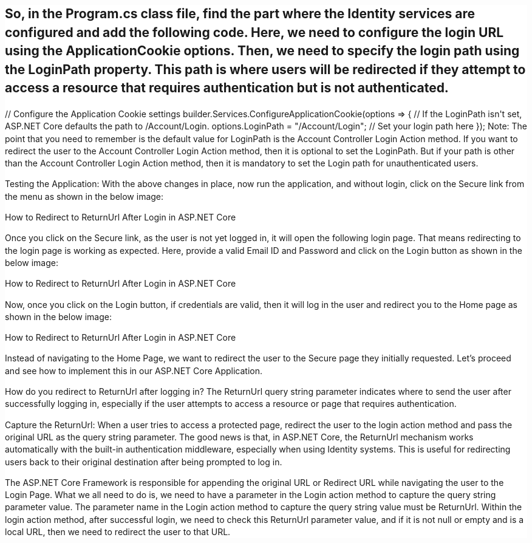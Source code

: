 ## So, in the Program.cs class file, find the part where the Identity services are configured and add the following code. Here, we need to configure the login URL using the ApplicationCookie options. Then, we need to specify the login path using the LoginPath property. This path is where users will be redirected if they attempt to access a resource that requires authentication but is not authenticated.

// Configure the Application Cookie settings
builder.Services.ConfigureApplicationCookie(options =>
{
// If the LoginPath isn't set, ASP.NET Core defaults the path to /Account/Login.
options.LoginPath = "/Account/Login"; // Set your login path here
});
Note: The point that you need to remember is the default value for LoginPath is the Account Controller Login Action method. If you want to redirect the user to the Account Controller Login Action method, then it is optional to set the LoginPath. But if your path is other than the Account Controller Login Action method, then it is mandatory to set the Login path for unauthenticated users.

Testing the Application:
With the above changes in place, now run the application, and without login, click on the Secure link from the menu as shown in the below image:

How to Redirect to ReturnUrl After Login in ASP.NET Core

Once you click on the Secure link, as the user is not yet logged in, it will open the following login page. That means redirecting to the login page is working as expected. Here, provide a valid Email ID and Password and click on the Login button as shown in the below image:

How to Redirect to ReturnUrl After Login in ASP.NET Core

Now, once you click on the Login button, if credentials are valid, then it will log in the user and redirect you to the Home page as shown in the below image:

How to Redirect to ReturnUrl After Login in ASP.NET Core

Instead of navigating to the Home Page, we want to redirect the user to the Secure page they initially requested. Let’s proceed and see how to implement this in our ASP.NET Core Application.

How do you redirect to ReturnUrl after logging in?
The ReturnUrl query string parameter indicates where to send the user after successfully logging in, especially if the user attempts to access a resource or page that requires authentication.

Capture the ReturnUrl:
When a user tries to access a protected page, redirect the user to the login action method and pass the original URL as the query string parameter. The good news is that, in ASP.NET Core, the ReturnUrl mechanism works automatically with the built-in authentication middleware, especially when using Identity systems. This is useful for redirecting users back to their original destination after being prompted to log in.

The ASP.NET Core Framework is responsible for appending the original URL or Redirect URL while navigating the user to the Login Page. What we all need to do is, we need to have a parameter in the Login action method to capture the query string parameter value. The parameter name in the Login action method to capture the query string value must be ReturnUrl. Within the login action method, after successful login, we need to check this ReturnUrl parameter value, and if it is not null or empty and is a local URL, then we need to redirect the user to that URL.
